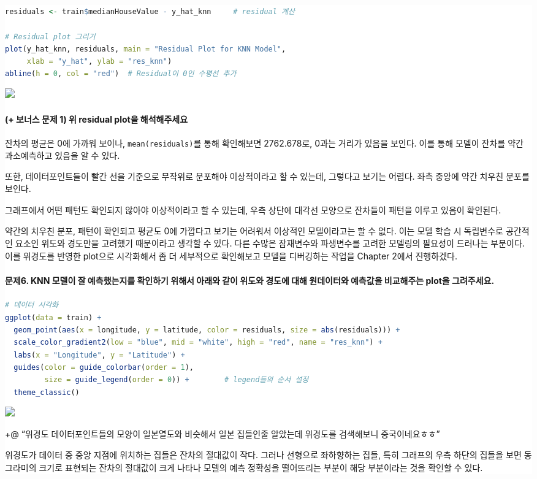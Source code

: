 ``` r
residuals <- train$medianHouseValue - y_hat_knn     # residual 계산

# Residual plot 그리기
plot(y_hat_knn, residuals, main = "Residual Plot for KNN Model",
     xlab = "y_hat", ylab = "res_knn")
abline(h = 0, col = "red")  # Residual이 0인 수평선 추가
```

![](%5B시계열자료분석팀%5D-심현구-클린업-3주차-패키지과제_files/figure-gfm/unnamed-chunk-11-1.png)

#### (+ 보너스 문제 1) 위 residual plot을 해석해주세요

잔차의 평균은 0에 가까워 보이나, `mean(residuals)`를 통해 확인해보면
2762.678로, 0과는 거리가 있음을 보인다. 이를 통해 모델이 잔차를 약간
과소예측하고 있음을 알 수 있다.

또한, 데이터포인트들이 빨간 선을 기준으로 무작위로 분포해야 이상적이라고
할 수 있는데, 그렇다고 보기는 어렵다. 좌측 중앙에 약간 치우친 분포를
보인다.

그래프에서 어떤 패턴도 확인되지 않아야 이상적이라고 할 수 있는데, 우측
상단에 대각선 모양으로 잔차들이 패턴을 이루고 있음이 확인된다.

약간의 치우친 분포, 패턴이 확인되고 평균도 0에 가깝다고 보기는 어려워서
이상적인 모델이라고는 할 수 없다. 이는 모델 학습 시 독립변수로 공간적인
요소인 위도와 경도만을 고려했기 때문이라고 생각할 수 있다. 다른 수많은
잠재변수와 파생변수를 고려한 모델링의 필요성이 드러나는 부분이다. 이를
위경도를 반영한 plot으로 시각화해서 좀 더 세부적으로 확인해보고 모델을
디버깅하는 작업을 Chapter 2에서 진행하겠다.

#### 문제6. KNN 모델이 잘 예측했는지를 확인하기 위해서 아래와 같이 위도와 경도에 대해 원데이터와 예측값을 비교해주는 plot을 그려주세요.

``` r
# 데이터 시각화
ggplot(data = train) +
  geom_point(aes(x = longitude, y = latitude, color = residuals, size = abs(residuals))) +
  scale_color_gradient2(low = "blue", mid = "white", high = "red", name = "res_knn") +
  labs(x = "Longitude", y = "Latitude") +
  guides(color = guide_colorbar(order = 1),
         size = guide_legend(order = 0)) +        # legend들의 순서 설정
  theme_classic()
```

![](%5B시계열자료분석팀%5D-심현구-클린업-3주차-패키지과제_files/figure-gfm/unnamed-chunk-12-1.png)

+@ “위경도 데이터포인트들의 모양이 일본열도와 비슷해서 일본 집들인줄
알았는데 위경도를 검색해보니 중국이네요ㅎㅎ”

위경도가 데이터 중 중앙 지점에 위치하는 집들은 잔차의 절대값이 작다.
그러나 선형으로 좌하향하는 집들, 특히 그래프의 우측 하단의 집들을 보면
동그라미의 크기로 표현되는 잔차의 절대값이 크게 나타나 모델의 예측
정확성을 떨어뜨리는 부분이 해당 부분이라는 것을 확인할 수 있다.
